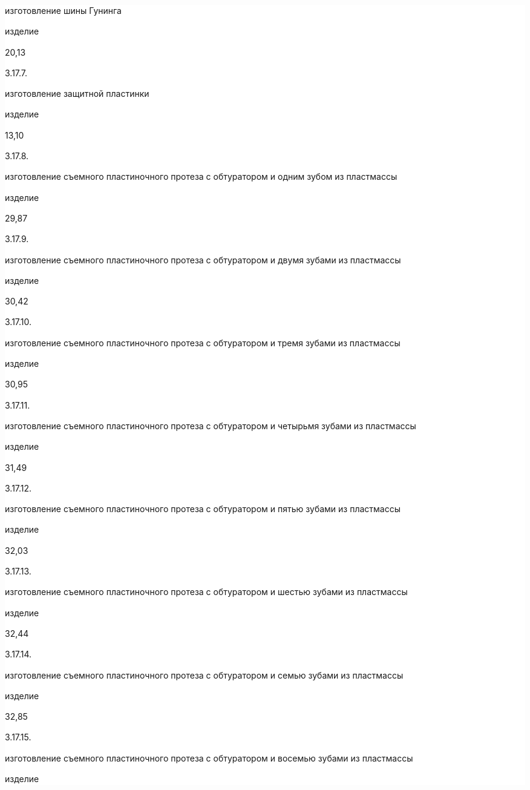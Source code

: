 <td><p>изготовление шины Гунинга</p></td>
<td><p>изделие</p></td>
<td><p>20,13</p></td>
</tr>
<tr>
<td><p>3.17.7.</p></td>
<td><p>изготовление защитной пластинки</p></td>
<td><p>изделие</p></td>
<td><p>13,10</p></td>
</tr>
<tr>
<td><p>3.17.8.</p></td>
<td><p>изготовление съемного пластиночного протеза с обтуратором и одним зубом из пластмассы</p></td>
<td><p>изделие</p></td>
<td><p>29,87</p></td>
</tr>
<tr>
<td><p>3.17.9.</p></td>
<td><p>изготовление съемного пластиночного протеза с обтуратором и двумя зубами из пластмассы</p></td>
<td><p>изделие</p></td>
<td><p>30,42</p></td>
</tr>
<tr>
<td><p>3.17.10.</p></td>
<td><p>изготовление съемного пластиночного протеза с обтуратором и тремя зубами из пластмассы</p></td>
<td><p>изделие</p></td>
<td><p>30,95</p></td>
</tr>
<tr>
<td><p>3.17.11.</p></td>
<td><p>изготовление съемного пластиночного протеза с обтуратором и четырьмя зубами из пластмассы</p></td>
<td><p>изделие</p></td>
<td><p>31,49</p></td>
</tr>
<tr>
<td><p>3.17.12.</p></td>
<td><p>изготовление съемного пластиночного протеза с обтуратором и пятью зубами из пластмассы</p></td>
<td><p>изделие</p></td>
<td><p>32,03</p></td>
</tr>
<tr>
<td><p>3.17.13.</p></td>
<td><p>изготовление съемного пластиночного протеза с обтуратором и шестью зубами из пластмассы</p></td>
<td><p>изделие</p></td>
<td><p>32,44</p></td>
</tr>
<tr>
<td><p>3.17.14.</p></td>
<td><p>изготовление съемного пластиночного протеза с обтуратором и семью зубами из пластмассы</p></td>
<td><p>изделие</p></td>
<td><p>32,85</p></td>
</tr>
<tr>
<td><p>3.17.15.</p></td>
<td><p>изготовление съемного пластиночного протеза с обтуратором и восемью зубами из пластмассы</p></td>
<td><p>изделие</p></td>